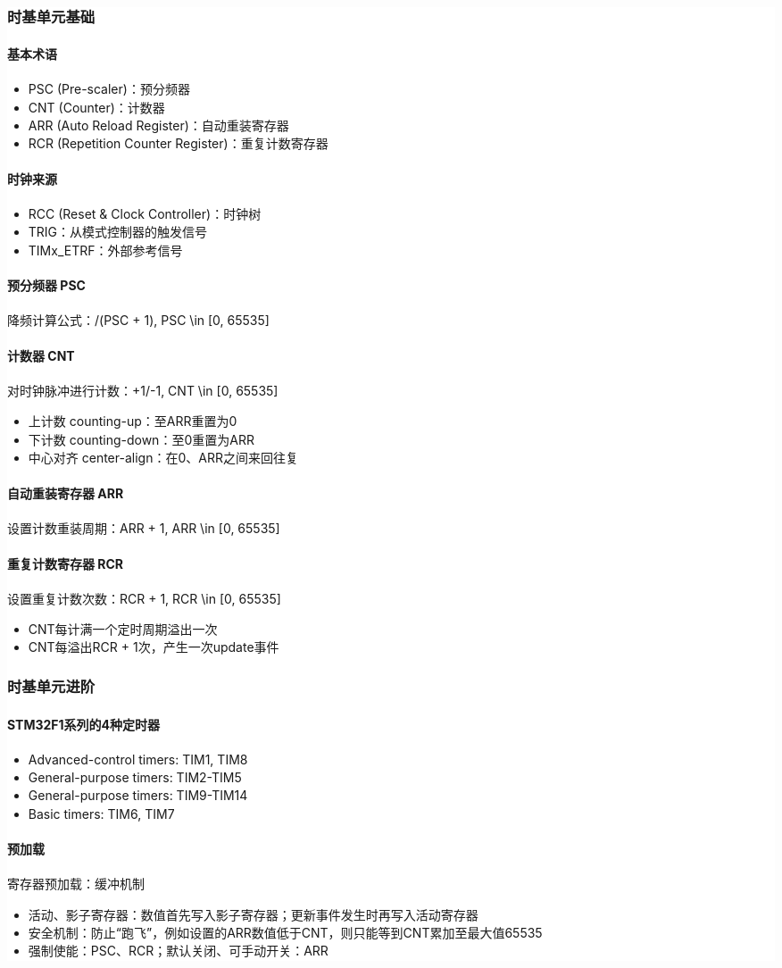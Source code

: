---
---

### 时基单元基础

#### 基本术语

- PSC (Pre-scaler)：预分频器
- CNT (Counter)：计数器
- ARR (Auto Reload Register)：自动重装寄存器
- RCR (Repetition Counter Register)：重复计数寄存器

#### 时钟来源

- RCC (Reset & Clock Controller)：时钟树
- TRIG：从模式控制器的触发信号
- TIMx_ETRF：外部参考信号

#### 预分频器 PSC

降频计算公式：/(PSC + 1), PSC \in [0, 65535]

#### 计数器 CNT

对时钟脉冲进行计数：+1/-1, CNT \in [0, 65535]

- 上计数 counting-up：至ARR重置为0
- 下计数 counting-down：至0重置为ARR
- 中心对齐 center-align：在0、ARR之间来回往复

#### 自动重装寄存器 ARR

设置计数重装周期：ARR + 1, ARR \in [0, 65535]

#### 重复计数寄存器 RCR

设置重复计数次数：RCR + 1, RCR \in [0, 65535]

- CNT每计满一个定时周期溢出一次
- CNT每溢出RCR + 1次，产生一次update事件

### 时基单元进阶

#### STM32F1系列的4种定时器

- Advanced-control timers: TIM1, TIM8
- General-purpose timers: TIM2-TIM5
- General-purpose timers: TIM9-TIM14
- Basic timers: TIM6, TIM7

#### 预加载

寄存器预加载：缓冲机制

- 活动、影子寄存器：数值首先写入影子寄存器；更新事件发生时再写入活动寄存器
- 安全机制：防止“跑飞”，例如设置的ARR数值低于CNT，则只能等到CNT累加至最大值65535
- 强制使能：PSC、RCR；默认关闭、可手动开关：ARR
